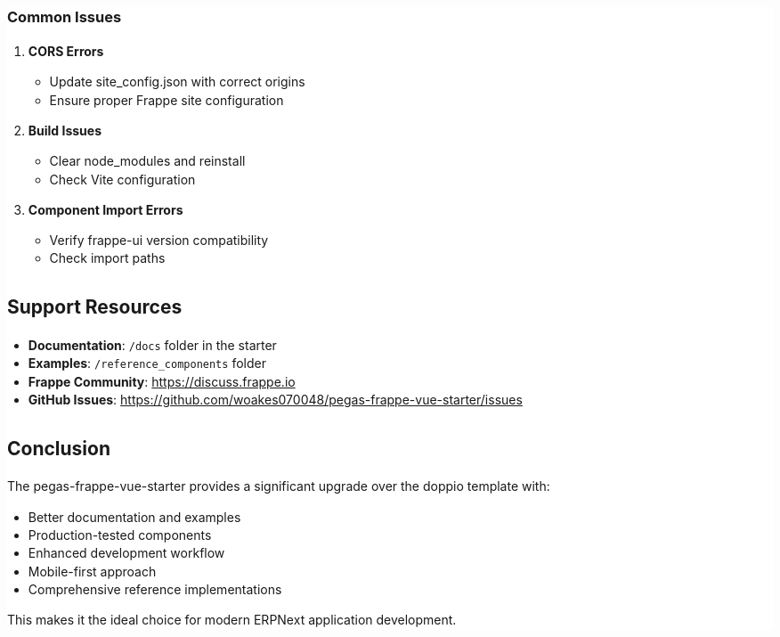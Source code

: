 ### Common Issues

1. **CORS Errors**
   - Update site_config.json with correct origins
   - Ensure proper Frappe site configuration

2. **Build Issues**
   - Clear node_modules and reinstall
   - Check Vite configuration

3. **Component Import Errors**
   - Verify frappe-ui version compatibility
   - Check import paths

## Support Resources

- **Documentation**: `/docs` folder in the starter
- **Examples**: `/reference_components` folder
- **Frappe Community**: https://discuss.frappe.io
- **GitHub Issues**: https://github.com/woakes070048/pegas-frappe-vue-starter/issues

## Conclusion

The pegas-frappe-vue-starter provides a significant upgrade over the doppio template with:
- Better documentation and examples
- Production-tested components
- Enhanced development workflow
- Mobile-first approach
- Comprehensive reference implementations

This makes it the ideal choice for modern ERPNext application development.